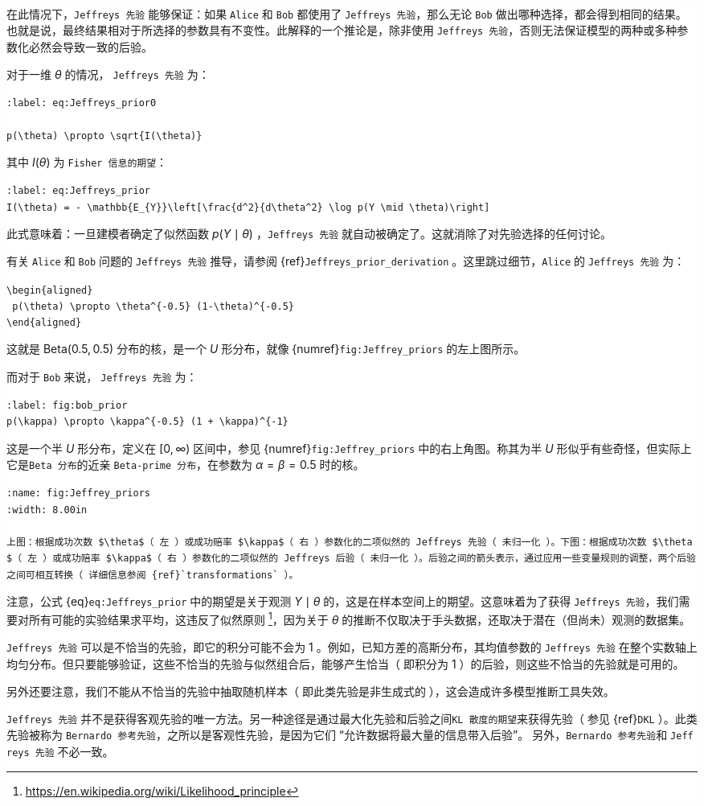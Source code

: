 在此情况下，`Jeffreys 先验` 能够保证：如果 `Alice` 和 `Bob` 都使用了 `Jeffreys 先验`，那么无论 `Bob` 做出哪种选择，都会得到相同的结果。也就是说，最终结果相对于所选择的参数具有不变性。此解释的一个推论是，除非使用 `Jeffreys 先验`，否则无法保证模型的两种或多种参数化必然会导致一致的后验。

对于一维 $\theta$ 的情况， `Jeffreys 先验` 为：

```{math} 
:label: eq:Jeffreys_prior0 

p(\theta) \propto \sqrt{I(\theta)} 
``` 

其中 $I(\theta)$ 为 `Fisher 信息的期望`：

```{math} 
:label: eq:Jeffreys_prior 
I(\theta) = - \mathbb{E_{Y}}\left[\frac{d^2}{d\theta^2} \log p(Y \mid \theta)\right] 
``` 

此式意味着：一旦建模者确定了似然函数 $p(Y \mid \theta)$ ，`Jeffreys 先验` 就自动被确定了。这就消除了对先验选择的任何讨论。

有关 `Alice` 和 `Bob` 问题的 `Jeffreys 先验` 推导，请参阅 {ref}`Jeffreys_prior_derivation` 。这里跳过细节，`Alice` 的 `Jeffreys 先验` 为：

```{math} 
\begin{aligned}
 p(\theta) \propto \theta^{-0.5} (1-\theta)^{-0.5}
\end{aligned}
```

这就是 $\text{Beta}(0.5, 0.5)$ 分布的核，是一个 $U$ 形分布，就像 {numref}`fig:Jeffrey_priors` 的左上图所示。

而对于 `Bob` 来说， `Jeffreys 先验` 为：

```{math}
:label: fig:bob_prior
p(\kappa) \propto \kappa^{-0.5} (1 + \kappa)^{-1}

```

这是一个半 $U$ 形分布，定义在 $[0, \infty)$ 区间中，参见 {numref}`fig:Jeffrey_priors` 中的右上角图。称其为半 $U$ 形似乎有些奇怪，但实际上它是`Beta 分布`的近亲 `Beta-prime 分布`，在参数为 $\alpha=\beta=0.5$ 时的核。

```{figure} figures/Jeffrey_priors.png
:name: fig:Jeffrey_priors
:width: 8.00in 
 
上图：根据成功次数 $\theta$（ 左 ）或成功赔率 $\kappa$（ 右 ）参数化的二项似然的 Jeffreys 先验（ 未归一化 ）。下图：根据成功次数 $\theta$（ 左 ）或成功赔率 $\kappa$（ 右 ）参数化的二项似然的 Jeffreys 后验（ 未归一化 ）。后验之间的箭头表示，通过应用一些变量规则的调整，两个后验之间可相互转换（ 详细信息参阅 {ref}`transformations` ）。
``` 

注意，公式 {eq}`eq:Jeffreys_prior` 中的期望是关于观测 $Y \mid \theta$ 的，这是在样本空间上的期望。这意味着为了获得 `Jeffreys 先验`，我们需要对所有可能的实验结果求平均，这违反了似然原则 [^17]，因为关于 $\theta$ 的推断不仅取决于手头数据，还取决于潜在（但尚未）观测的数据集。

`Jeffreys 先验` 可以是不恰当的先验，即它的积分可能不会为 $1$ 。例如，已知方差的高斯分布，其均值参数的 `Jeffreys 先验` 在整个实数轴上均匀分布。但只要能够验证，这些不恰当的先验与似然组合后，能够产生恰当（ 即积分为 $1$ ）的后验，则这些不恰当的先验就是可用的。

另外还要注意，我们不能从不恰当的先验中抽取随机样本（ 即此类先验是非生成式的 ），这会造成许多模型推断工具失效。

`Jeffreys 先验` 并不是获得客观先验的唯一方法。另一种途径是通过最大化先验和后验之间`KL 散度的期望`来获得先验（ 参见 {ref}`DKL` ）。此类先验被称为 `Bernardo 参考先验`，之所以是客观性先验，是因为它们 “允许数据将最大量的信息带入后验”。 另外，`Bernardo 参考先验`和 `Jeffreys 先验` 不必一致。


[^1]: If you want to be more general you can even say that everything is a probability distribution as a quantity you assume to know with arbitrary precision that can be described by a Dirac delta function.
[^2]: Some authors call these quantities latent variables and reserve the name parameter to identify fixed, but unknown, quantities.
[^3]: Alternatively you can think of this in terms of certainty or information, depending if you are a glass half empty or glass half full person.
[^4]: Sometimes the word *distribution* will be implicit, this commonly occurs when discussing these topics.
[^5]: Here we are using experiment in the broad sense of any procedure to collect or generate data.
[^6]: <https://xkcd.com/2117/>
[^7]: Technically we should talk about the expectation of a random variable. See Section {ref}`expectations` for details.
[^8]: See detailed balance at Sections {ref}`markov_chains` and {ref}`sec_metropolis_hastings`.
[^9]: For a more extensive discussion about inference methods you should read Section {ref}`inference_methods` and references therein.
[^10]: This is sometimes referred to as a kernel in other Universal Inference Engines.
[^11]: You can use ArviZ `plot_trace` function to get a similar plot.  This is how we will do in the rest of the book.
[^12]: Notice that in principle the number of possible intervals containing a given proportion of the total density is infinite.
[^13]: For more examples check <https://en.wikipedia.org/wiki/Conjugate_prior#Table_of_conjugate_distributions> 
[^14]: Except, the ones happening in your brain.
[^15]: For example, a regularized linear regression with a L2 regularization is the same as using a Gaussian prior on the coefficient.
[^16]: For example, if we have samples from the posterior, then we can plug those samples of $\theta$ into $\kappa = \frac{\theta}{1-\theta}$.
[^17]: <https://en.wikipedia.org/wiki/Likelihood_principle> 
[^18]: See Section {ref}`entropy` for more details.
[^19]: Wikipedia has a longer list at <https://en.wikipedia.org/wiki/Maximum_entropy_probability_distribution#Other_examples> 
[^20]: Even when the definition of such priors will require more context than the one provided, we still think the example conveys a useful intuition, that will be refined as we progress through this book.